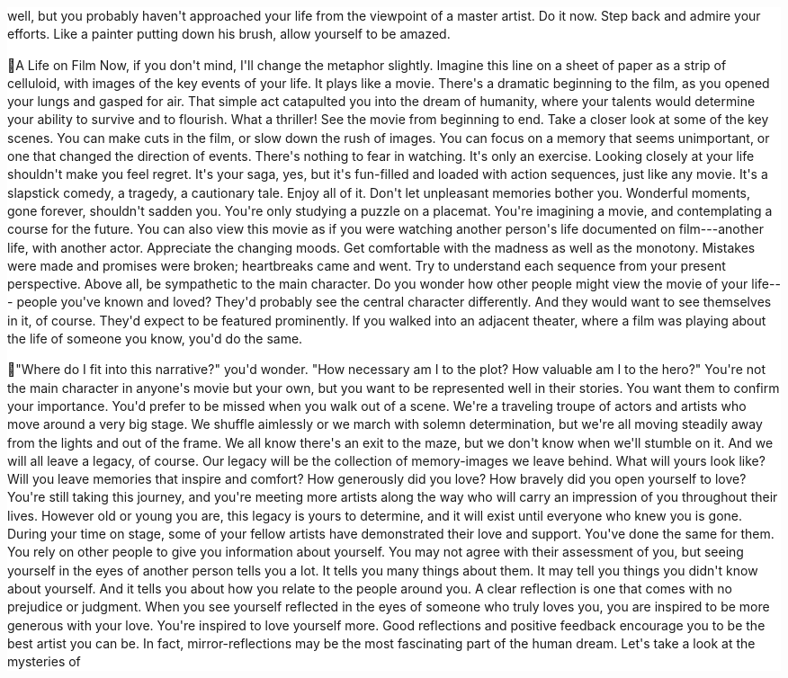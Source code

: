 well, but you probably haven't approached your life from the viewpoint
of a master artist. Do it now. Step back and admire your efforts. Like a
painter putting down his brush, allow yourself to be amazed.

A Life on Film Now, if you don't mind, I'll change the metaphor
slightly. Imagine this line on a sheet of paper as a strip of celluloid,
with images of the key events of your life. It plays like a movie.
There's a dramatic beginning to the film, as you opened your lungs and
gasped for air. That simple act catapulted you into the dream of
humanity, where your talents would determine your ability to survive and
to flourish. What a thriller! See the movie from beginning to end. Take
a closer look at some of the key scenes. You can make cuts in the film,
or slow down the rush of images. You can focus on a memory that seems
unimportant, or one that changed the direction of events. There's
nothing to fear in watching. It's only an exercise. Looking closely at
your life shouldn't make you feel regret. It's your saga, yes, but it's
fun-filled and loaded with action sequences, just like any movie. It's a
slapstick comedy, a tragedy, a cautionary tale. Enjoy all of it. Don't
let unpleasant memories bother you. Wonderful moments, gone forever,
shouldn't sadden you. You're only studying a puzzle on a placemat.
You're imagining a movie, and contemplating a course for the future. You
can also view this movie as if you were watching another person's life
documented on film---another life, with another actor. Appreciate the
changing moods. Get comfortable with the madness as well as the
monotony. Mistakes were made and promises were broken; heartbreaks came
and went. Try to understand each sequence from your present perspective.
Above all, be sympathetic to the main character. Do you wonder how other
people might view the movie of your life--- people you've known and
loved? They'd probably see the central character differently. And they
would want to see themselves in it, of course. They'd expect to be
featured prominently. If you walked into an adjacent theater, where a
film was playing about the life of someone you know, you'd do the same.

"Where do I fit into this narrative?" you'd wonder. "How necessary am I
to the plot? How valuable am I to the hero?" You're not the main
character in anyone's movie but your own, but you want to be represented
well in their stories. You want them to confirm your importance. You'd
prefer to be missed when you walk out of a scene. We're a traveling
troupe of actors and artists who move around a very big stage. We
shuffle aimlessly or we march with solemn determination, but we're all
moving steadily away from the lights and out of the frame. We all know
there's an exit to the maze, but we don't know when we'll stumble on it.
And we will all leave a legacy, of course. Our legacy will be the
collection of memory-images we leave behind. What will yours look like?
Will you leave memories that inspire and comfort? How generously did you
love? How bravely did you open yourself to love? You're still taking
this journey, and you're meeting more artists along the way who will
carry an impression of you throughout their lives. However old or young
you are, this legacy is yours to determine, and it will exist until
everyone who knew you is gone. During your time on stage, some of your
fellow artists have demonstrated their love and support. You've done the
same for them. You rely on other people to give you information about
yourself. You may not agree with their assessment of you, but seeing
yourself in the eyes of another person tells you a lot. It tells you
many things about them. It may tell you things you didn't know about
yourself. And it tells you about how you relate to the people around
you. A clear reflection is one that comes with no prejudice or judgment.
When you see yourself reflected in the eyes of someone who truly loves
you, you are inspired to be more generous with your love. You're
inspired to love yourself more. Good reflections and positive feedback
encourage you to be the best artist you can be. In fact,
mirror-reflections may be the most fascinating part of the human dream.
Let's take a look at the mysteries of
